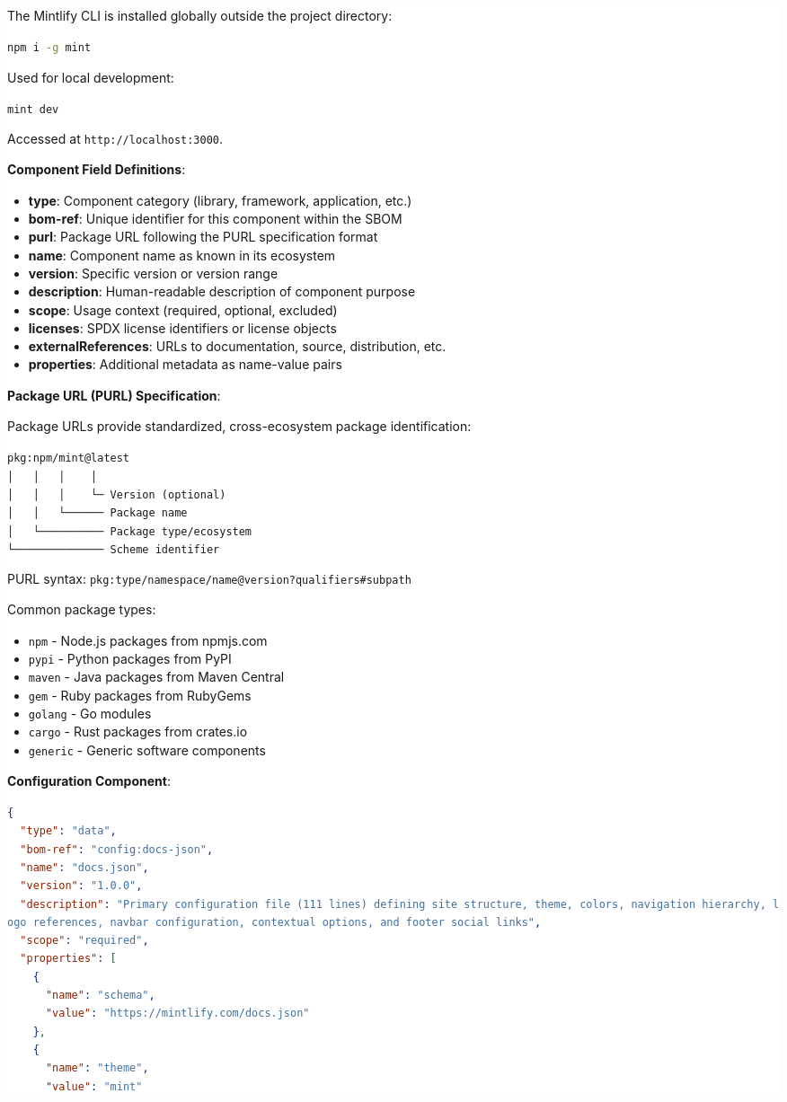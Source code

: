The Mintlify CLI is installed globally outside the project directory:

```bash
npm i -g mint
```

Used for local development:

```bash
mint dev
```

Accessed at `http://localhost:3000`.

**Component Field Definitions**:

- **type**: Component category (library, framework, application, etc.)
- **bom-ref**: Unique identifier for this component within the SBOM
- **purl**: Package URL following the PURL specification format
- **name**: Component name as known in its ecosystem
- **version**: Specific version or version range
- **description**: Human-readable description of component purpose
- **scope**: Usage context (required, optional, excluded)
- **licenses**: SPDX license identifiers or license objects
- **externalReferences**: URLs to documentation, source, distribution, etc.
- **properties**: Additional metadata as name-value pairs

**Package URL (PURL) Specification**:

Package URLs provide standardized, cross-ecosystem package identification:

```
pkg:npm/mint@latest
│   │   │    │
│   │   │    └─ Version (optional)
│   │   └────── Package name
│   └────────── Package type/ecosystem
└────────────── Scheme identifier
```

PURL syntax: `pkg:type/namespace/name@version?qualifiers#subpath`

Common package types:
- `npm` - Node.js packages from npmjs.com
- `pypi` - Python packages from PyPI
- `maven` - Java packages from Maven Central
- `gem` - Ruby packages from RubyGems
- `golang` - Go modules
- `cargo` - Rust packages from crates.io
- `generic` - Generic software components

**Configuration Component**:

```json
{
  "type": "data",
  "bom-ref": "config:docs-json",
  "name": "docs.json",
  "version": "1.0.0",
  "description": "Primary configuration file (111 lines) defining site structure, theme, colors, navigation hierarchy, logo references, navbar configuration, contextual options, and footer social links",
  "scope": "required",
  "properties": [
    {
      "name": "schema",
      "value": "https://mintlify.com/docs.json"
    },
    {
      "name": "theme",
      "value": "mint"
```